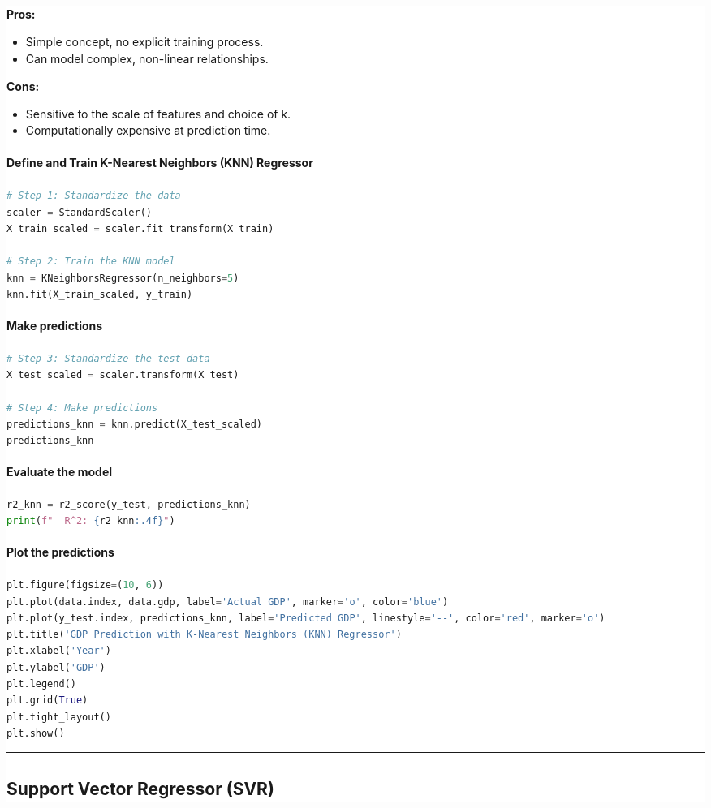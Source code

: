 **Pros:**
- Simple concept, no explicit training process.
- Can model complex, non-linear relationships.

**Cons:**
- Sensitive to the scale of features and choice of k.
- Computationally expensive at prediction time.


#### Define and Train K-Nearest Neighbors (KNN) Regressor
```python
# Step 1: Standardize the data
scaler = StandardScaler()
X_train_scaled = scaler.fit_transform(X_train)

# Step 2: Train the KNN model
knn = KNeighborsRegressor(n_neighbors=5)
knn.fit(X_train_scaled, y_train)
```

#### Make predictions
```python
# Step 3: Standardize the test data
X_test_scaled = scaler.transform(X_test)

# Step 4: Make predictions
predictions_knn = knn.predict(X_test_scaled)
predictions_knn
```

#### Evaluate the model

```python
r2_knn = r2_score(y_test, predictions_knn)
print(f"  R^2: {r2_knn:.4f}")
```

#### Plot the predictions
```python
plt.figure(figsize=(10, 6))
plt.plot(data.index, data.gdp, label='Actual GDP', marker='o', color='blue')
plt.plot(y_test.index, predictions_knn, label='Predicted GDP', linestyle='--', color='red', marker='o')
plt.title('GDP Prediction with K-Nearest Neighbors (KNN) Regressor')
plt.xlabel('Year')
plt.ylabel('GDP')
plt.legend()
plt.grid(True)
plt.tight_layout()
plt.show()
```

---

## Support Vector Regressor (SVR)
